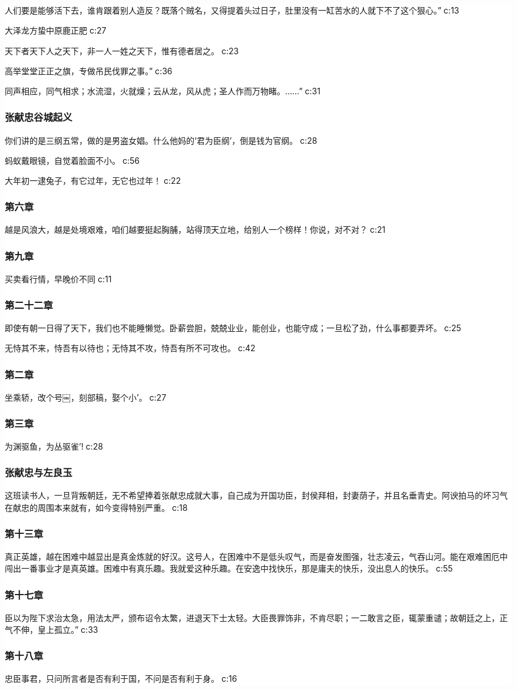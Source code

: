 人们要是能够活下去，谁肯跟着别人造反？既落个贼名，又得提着头过日子，肚里没有一缸苦水的人就下不了这个狠心。” c:13

大泽龙方蛰中原鹿正肥 c:27

天下者天下人之天下，非一人一姓之天下，惟有德者居之。 c:23

高举堂堂正正之旗，专做吊民伐罪之事。” c:36

同声相应，同气相求；水流湿，火就燥；云从龙，风从虎；圣人作而万物睹。……” c:31

### 张献忠谷城起义

你们讲的是三纲五常，做的是男盗女娼。什么他妈的‘君为臣纲’，倒是钱为官纲。 c:28

蚂蚁戴眼镜，自觉着脸面不小。 c:56

大年初一逮兔子，有它过年，无它也过年！ c:22

### 第六章

越是风浪大，越是处境艰难，咱们越要挺起胸脯，站得顶天立地，给别人一个榜样！你说，对不对？ c:21

### 第九章

买卖看行情，早晚价不同 c:11

### 第二十二章

即使有朝一日得了天下，我们也不能睡懒觉。卧薪尝胆，兢兢业业，能创业，也能守成；一旦松了劲，什么事都要弄坏。 c:25

无恃其不来，恃吾有以待也；无恃其不攻，恃吾有所不可攻也。 c:42

### 第二章

坐乘轿，改个号￼，刻部稿，娶个小’。 c:27

### 第三章

为渊驱鱼，为丛驱雀’!  c:28

### 张献忠与左良玉

这班读书人，一旦背叛朝廷，无不希望捧着张献忠成就大事，自己成为开国功臣，封侯拜相，封妻荫子，并且名垂青史。阿谀拍马的坏习气在献忠的周围本来就有，如今变得特别严重。 c:18

### 第十三章

真正英雄，越在困难中越显出是真金炼就的好汉。这号人，在困难中不是低头叹气，而是奋发图强，壮志凌云，气吞山河。能在艰难困厄中闯出一番事业才是真英雄。困难中有真乐趣。我就爱这种乐趣。在安逸中找快乐，那是庸夫的快乐，没出息人的快乐。 c:55

### 第十七章

臣以为陛下求治太急，用法太严，颁布诏令太繁，进退天下士太轻。大臣畏罪饰非，不肯尽职；一二敢言之臣，辄蒙重谴；故朝廷之上，正气不伸，皇上孤立。” c:33

### 第十八章

忠臣事君，只问所言者是否有利于国，不问是否有利于身。 c:16
